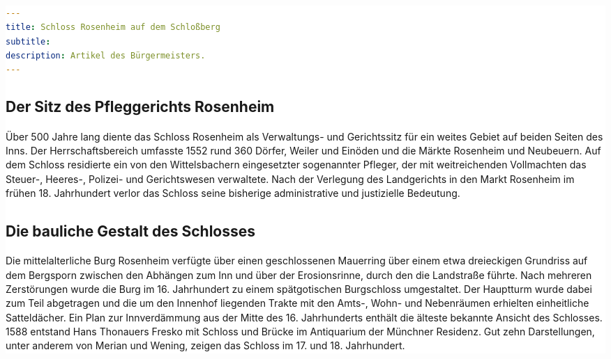 ```yaml
---
title: Schloss Rosenheim auf dem Schloßberg
subtitle: 
description: Artikel des Bürgermeisters.
---
```


## Der Sitz des Pfleggerichts Rosenheim

Über 500 Jahre lang diente das Schloss Rosenheim als Verwaltungs- und Gerichtssitz für ein weites Gebiet auf beiden Seiten des Inns. Der Herrschaftsbereich umfasste 1552 rund 360 Dörfer, Weiler und Einöden und die Märkte Rosenheim und Neubeuern. Auf dem Schloss residierte ein von den Wittelsbachern eingesetzter sogenannter Pfleger, der mit weitreichenden Vollmachten das Steuer-, Heeres-, Polizei- und Gerichtswesen verwaltete. Nach der Verlegung des Landgerichts in den Markt Rosenheim im frühen 18. Jahrhundert verlor das Schloss seine bisherige administrative und justizielle Bedeutung.

## Die bauliche Gestalt des Schlosses

Die mittelalterliche Burg Rosenheim verfügte über einen geschlossenen Mauerring über einem etwa dreieckigen Grundriss auf dem Bergsporn zwischen den Abhängen zum Inn und über der Erosionsrinne, durch den die Landstraße führte. Nach mehreren Zerstörungen wurde die Burg im 16. Jahrhundert zu einem spätgotischen Burgschloss umgestaltet. Der Hauptturm wurde dabei zum Teil abgetragen und die um den Innenhof liegenden Trakte mit den Amts-, Wohn- und Nebenräumen erhielten einheitliche Satteldächer. Ein Plan zur Innverdämmung aus der Mitte des 16. Jahrhunderts enthält die älteste bekannte Ansicht des Schlosses. 1588 entstand Hans Thonauers Fresko mit Schloss und Brücke im Antiquarium der Münchner Residenz. Gut zehn Darstellungen, unter anderem von Merian und Wening, zeigen das Schloss im 17. und 18. Jahrhundert.

<div class="wrap">
 <figure>